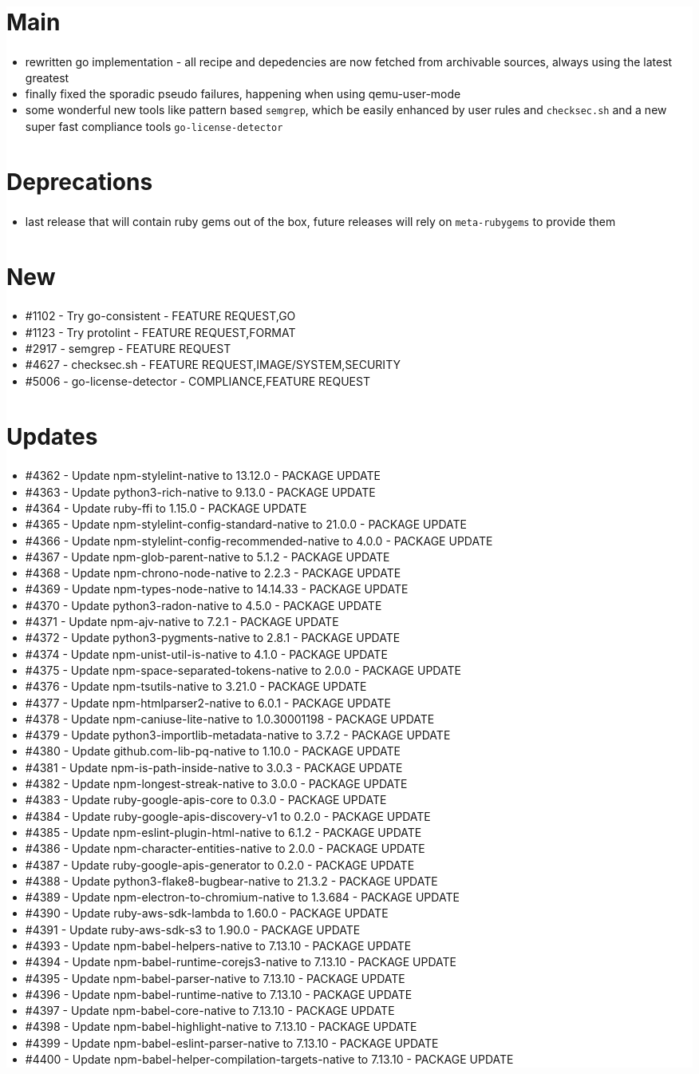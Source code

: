 # Main

- rewritten go implementation - all recipe and depedencies are now fetched from archivable sources, always using the latest greatest
- finally fixed the sporadic pseudo failures, happening when using qemu-user-mode
- some wonderful new tools like pattern based `semgrep`, which be easily enhanced by user rules and `checksec.sh` and a new super fast compliance tools `go-license-detector`

# Deprecations

- last release that will contain ruby gems out of the box, future releases will rely on `meta-rubygems` to provide them

# New

- #1102 - Try go-consistent - FEATURE REQUEST,GO
- #1123 - Try protolint - FEATURE REQUEST,FORMAT
- #2917 - semgrep - FEATURE REQUEST
- #4627 - checksec.sh - FEATURE REQUEST,IMAGE/SYSTEM,SECURITY
- #5006 - go-license-detector - COMPLIANCE,FEATURE REQUEST

# Updates

- #4362 - Update npm-stylelint-native to 13.12.0 - PACKAGE UPDATE
- #4363 - Update python3-rich-native to 9.13.0 - PACKAGE UPDATE
- #4364 - Update ruby-ffi to 1.15.0 - PACKAGE UPDATE
- #4365 - Update npm-stylelint-config-standard-native to 21.0.0 - PACKAGE UPDATE
- #4366 - Update npm-stylelint-config-recommended-native to 4.0.0 - PACKAGE UPDATE
- #4367 - Update npm-glob-parent-native to 5.1.2 - PACKAGE UPDATE
- #4368 - Update npm-chrono-node-native to 2.2.3 - PACKAGE UPDATE
- #4369 - Update npm-types-node-native to 14.14.33 - PACKAGE UPDATE
- #4370 - Update python3-radon-native to 4.5.0 - PACKAGE UPDATE
- #4371 - Update npm-ajv-native to 7.2.1 - PACKAGE UPDATE
- #4372 - Update python3-pygments-native to 2.8.1 - PACKAGE UPDATE
- #4374 - Update npm-unist-util-is-native to 4.1.0 - PACKAGE UPDATE
- #4375 - Update npm-space-separated-tokens-native to 2.0.0 - PACKAGE UPDATE
- #4376 - Update npm-tsutils-native to 3.21.0 - PACKAGE UPDATE
- #4377 - Update npm-htmlparser2-native to 6.0.1 - PACKAGE UPDATE
- #4378 - Update npm-caniuse-lite-native to 1.0.30001198 - PACKAGE UPDATE
- #4379 - Update python3-importlib-metadata-native to 3.7.2 - PACKAGE UPDATE
- #4380 - Update github.com-lib-pq-native to 1.10.0 - PACKAGE UPDATE
- #4381 - Update npm-is-path-inside-native to 3.0.3 - PACKAGE UPDATE
- #4382 - Update npm-longest-streak-native to 3.0.0 - PACKAGE UPDATE
- #4383 - Update ruby-google-apis-core to 0.3.0 - PACKAGE UPDATE
- #4384 - Update ruby-google-apis-discovery-v1 to 0.2.0 - PACKAGE UPDATE
- #4385 - Update npm-eslint-plugin-html-native to 6.1.2 - PACKAGE UPDATE
- #4386 - Update npm-character-entities-native to 2.0.0 - PACKAGE UPDATE
- #4387 - Update ruby-google-apis-generator to 0.2.0 - PACKAGE UPDATE
- #4388 - Update python3-flake8-bugbear-native to 21.3.2 - PACKAGE UPDATE
- #4389 - Update npm-electron-to-chromium-native to 1.3.684 - PACKAGE UPDATE
- #4390 - Update ruby-aws-sdk-lambda to 1.60.0 - PACKAGE UPDATE
- #4391 - Update ruby-aws-sdk-s3 to 1.90.0 - PACKAGE UPDATE
- #4393 - Update npm-babel-helpers-native to 7.13.10 - PACKAGE UPDATE
- #4394 - Update npm-babel-runtime-corejs3-native to 7.13.10 - PACKAGE UPDATE
- #4395 - Update npm-babel-parser-native to 7.13.10 - PACKAGE UPDATE
- #4396 - Update npm-babel-runtime-native to 7.13.10 - PACKAGE UPDATE
- #4397 - Update npm-babel-core-native to 7.13.10 - PACKAGE UPDATE
- #4398 - Update npm-babel-highlight-native to 7.13.10 - PACKAGE UPDATE
- #4399 - Update npm-babel-eslint-parser-native to 7.13.10 - PACKAGE UPDATE
- #4400 - Update npm-babel-helper-compilation-targets-native to 7.13.10 - PACKAGE UPDATE